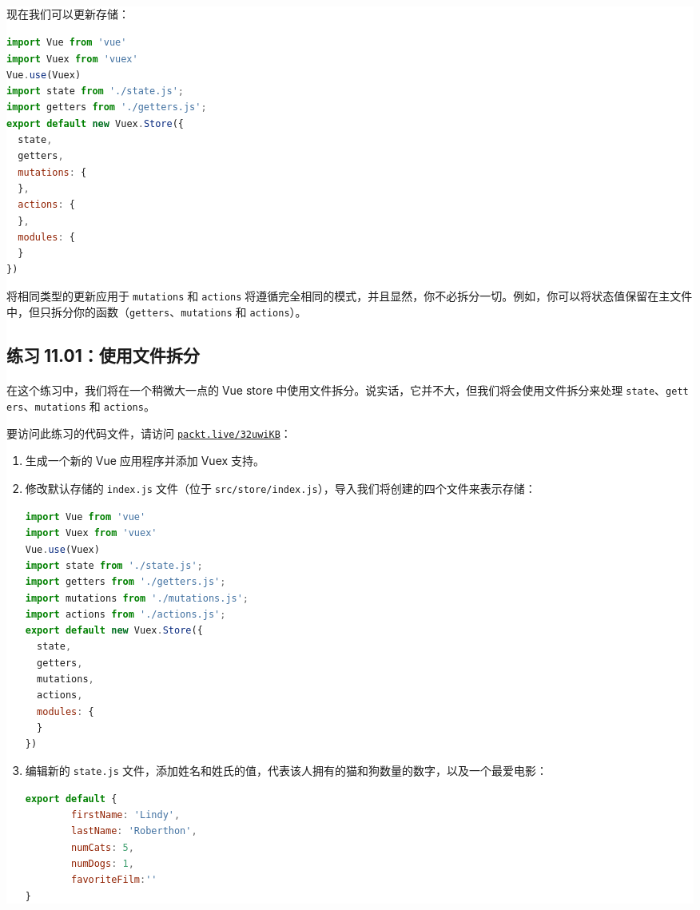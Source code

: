 现在我们可以更新存储：

```js
import Vue from 'vue'
import Vuex from 'vuex'
Vue.use(Vuex)
import state from './state.js';
import getters from './getters.js';
export default new Vuex.Store({
  state,
  getters,
  mutations: {
  },
  actions: {
  },
  modules: {
  }
})
```

将相同类型的更新应用于 `mutations` 和 `actions` 将遵循完全相同的模式，并且显然，你不必拆分一切。例如，你可以将状态值保留在主文件中，但只拆分你的函数（`getters`、`mutations` 和 `actions`）。

## 练习 11.01：使用文件拆分

在这个练习中，我们将在一个稍微大一点的 Vue store 中使用文件拆分。说实话，它并不大，但我们将会使用文件拆分来处理 `state`、`getters`、`mutations` 和 `actions`。

要访问此练习的代码文件，请访问 [`packt.live/32uwiKB`](https://packt.live/32uwiKB)：

1.  生成一个新的 Vue 应用程序并添加 Vuex 支持。

1.  修改默认存储的 `index.js` 文件（位于 `src/store/index.js`），导入我们将创建的四个文件来表示存储：

    ```js
    import Vue from 'vue'
    import Vuex from 'vuex'
    Vue.use(Vuex)
    import state from './state.js';
    import getters from './getters.js';
    import mutations from './mutations.js';
    import actions from './actions.js';
    export default new Vuex.Store({
      state,
      getters,
      mutations,
      actions,
      modules: {
      }
    })
    ```

1.  编辑新的 `state.js` 文件，添加姓名和姓氏的值，代表该人拥有的猫和狗数量的数字，以及一个最爱电影：

    ```js
    export default {
            firstName: 'Lindy',
            lastName: 'Roberthon',
            numCats: 5,
            numDogs: 1,
            favoriteFilm:''
    }
    ```
